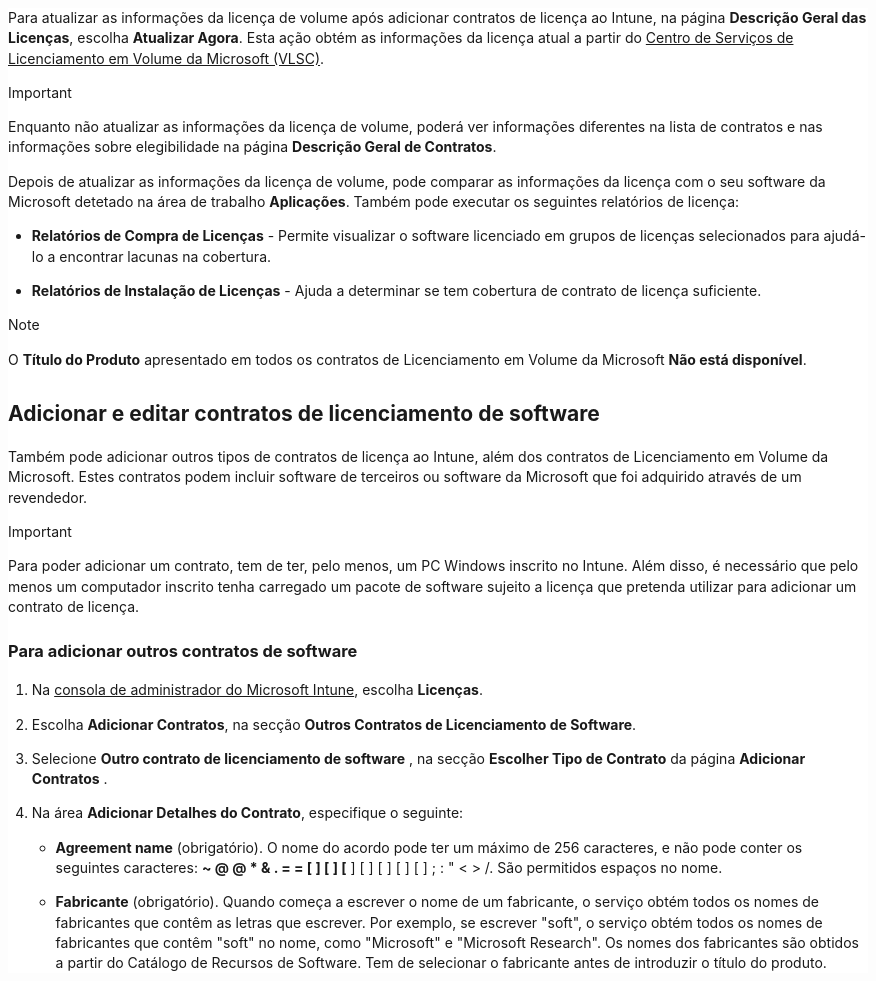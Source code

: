 Para atualizar as informações da licença de volume após adicionar contratos de licença ao Intune, na página **Descrição Geral das Licenças**, escolha **Atualizar Agora**. Esta ação obtém as informações da licença atual a partir do [Centro de Serviços de Licenciamento em Volume da Microsoft (VLSC)](https://go.microsoft.com/fwlink/?LinkId=223842).

> [!IMPORTANT]
> Enquanto não atualizar as informações da licença de volume, poderá ver informações diferentes na lista de contratos e nas informações sobre elegibilidade na página **Descrição Geral de Contratos**.

Depois de atualizar as informações da licença de volume, pode comparar as informações da licença com o seu software da Microsoft detetado na área de trabalho **Aplicações**. Também pode executar os seguintes relatórios de licença:

- **Relatórios de Compra de Licenças** - Permite visualizar o software licenciado em grupos de licenças selecionados para ajudá-lo a encontrar lacunas na cobertura.

- **Relatórios de Instalação de Licenças** - Ajuda a determinar se tem cobertura de contrato de licença suficiente.

> [!NOTE]
> O **Título do Produto** apresentado em todos os contratos de Licenciamento em Volume da Microsoft **Não está disponível**.

## <a name="add-and-edit-other-software-licensing-agreements"></a>Adicionar e editar contratos de licenciamento de software
Também pode adicionar outros tipos de contratos de licença ao Intune, além dos contratos de Licenciamento em Volume da Microsoft. Estes contratos podem incluir software de terceiros ou software da Microsoft que foi adquirido através de um revendedor.

> [!IMPORTANT]
> Para poder adicionar um contrato, tem de ter, pelo menos, um PC Windows inscrito no Intune.  Além disso, é necessário que pelo menos um computador inscrito tenha carregado um pacote de software sujeito a licença que pretenda utilizar para adicionar um contrato de licença.

### <a name="to-add-other-software-agreements"></a>Para adicionar outros contratos de software

1. Na [consola de administrador do Microsoft Intune](https://admin.manage.microsoft.com/), escolha **Licenças**.

2. Escolha **Adicionar Contratos**, na secção **Outros Contratos de Licenciamento de Software**.

3. Selecione **Outro contrato de licenciamento de software** , na secção **Escolher Tipo de Contrato** da página **Adicionar Contratos** .

4. Na área **Adicionar Detalhes do Contrato**, especifique o seguinte:

    - **Agreement name** (obrigatório). O nome do acordo pode ter um máximo de 256 caracteres, e não pode conter os seguintes caracteres: **~ @ @ &#42; &amp; . = = [ ] [ ] [** ] [ ] [ ] [ ] [ ] ; : " &lt; &gt; /. São permitidos espaços no nome.

    - **Fabricante** (obrigatório). Quando começa a escrever o nome de um fabricante, o serviço obtém todos os nomes de fabricantes que contêm as letras que escrever. Por exemplo, se escrever "soft", o serviço obtém todos os nomes de fabricantes que contêm "soft" no nome, como "Microsoft" e "Microsoft Research". Os nomes dos fabricantes são obtidos a partir do Catálogo de Recursos de Software. Tem de selecionar o fabricante antes de introduzir o título do produto.
